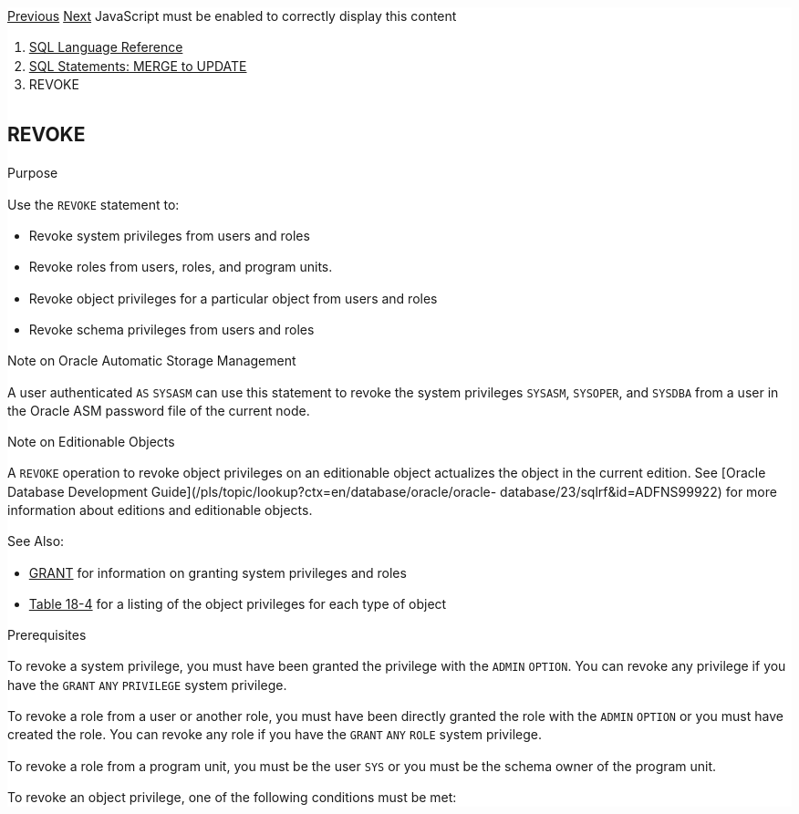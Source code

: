 [Previous](RENAME.md) [Next](ROLLBACK.md) JavaScript must be enabled to
correctly display this content

  1. [SQL Language Reference ](index.md)
  2. [SQL Statements: MERGE to UPDATE](SQL-Statements-MERGE-to-UPDATE.md)
  3. REVOKE 

## REVOKE

Purpose

Use the `REVOKE` statement to:

  * Revoke system privileges from users and roles

  * Revoke roles from users, roles, and program units.

  * Revoke object privileges for a particular object from users and roles

  * Revoke schema privileges from users and roles

Note on Oracle Automatic Storage Management

A user authenticated `AS` `SYSASM` can use this statement to revoke the system
privileges `SYSASM`, `SYSOPER`, and `SYSDBA` from a user in the Oracle ASM
password file of the current node.

Note on Editionable Objects

A `REVOKE` operation to revoke object privileges on an editionable object
actualizes the object in the current edition. See [Oracle Database Development
Guide](/pls/topic/lookup?ctx=en/database/oracle/oracle-
database/23/sqlrf&id=ADFNS99922) for more information about editions and
editionable objects.

See Also:

  * [GRANT](GRANT.md#GUID-20B4E2C0-A7F8-4BC8-A5E8-BE61BDC41AC3) for information on granting system privileges and roles 

  * [Table 18-4](GRANT.md#GUID-20B4E2C0-A7F8-4BC8-A5E8-BE61BDC41AC3__BGBCIIEG "Column 1 names the object privilege. Column 2 describes the operations authorized by each object privilege.") for a listing of the object privileges for each type of object 

Prerequisites

To revoke a system privilege, you must have been granted the privilege with
the `ADMIN` `OPTION`. You can revoke any privilege if you have the `GRANT`
`ANY` `PRIVILEGE` system privilege.

To revoke a role from a user or another role, you must have been directly
granted the role with the `ADMIN` `OPTION` or you must have created the role.
You can revoke any role if you have the `GRANT` `ANY` `ROLE` system privilege.

To revoke a role from a program unit, you must be the user `SYS` or you must
be the schema owner of the program unit.

To revoke an object privilege, one of the following conditions must be met:
